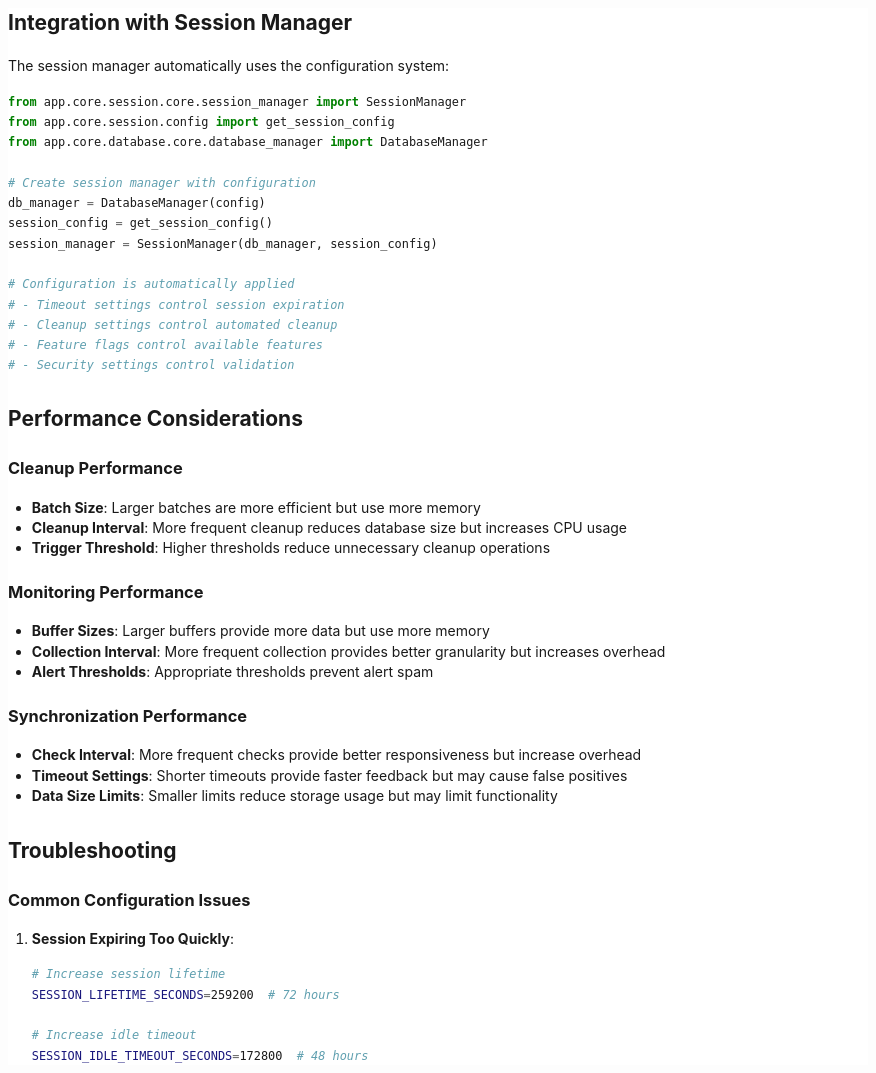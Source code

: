 ## Integration with Session Manager

The session manager automatically uses the configuration system:

```python
from app.core.session.core.session_manager import SessionManager
from app.core.session.config import get_session_config
from app.core.database.core.database_manager import DatabaseManager

# Create session manager with configuration
db_manager = DatabaseManager(config)
session_config = get_session_config()
session_manager = SessionManager(db_manager, session_config)

# Configuration is automatically applied
# - Timeout settings control session expiration
# - Cleanup settings control automated cleanup
# - Feature flags control available features
# - Security settings control validation
```

## Performance Considerations

### Cleanup Performance

- **Batch Size**: Larger batches are more efficient but use more memory
- **Cleanup Interval**: More frequent cleanup reduces database size but increases CPU usage
- **Trigger Threshold**: Higher thresholds reduce unnecessary cleanup operations

### Monitoring Performance

- **Buffer Sizes**: Larger buffers provide more data but use more memory
- **Collection Interval**: More frequent collection provides better granularity but increases overhead
- **Alert Thresholds**: Appropriate thresholds prevent alert spam

### Synchronization Performance

- **Check Interval**: More frequent checks provide better responsiveness but increase overhead
- **Timeout Settings**: Shorter timeouts provide faster feedback but may cause false positives
- **Data Size Limits**: Smaller limits reduce storage usage but may limit functionality

## Troubleshooting

### Common Configuration Issues

1. **Session Expiring Too Quickly**:
   ```bash
   # Increase session lifetime
   SESSION_LIFETIME_SECONDS=259200  # 72 hours
   
   # Increase idle timeout
   SESSION_IDLE_TIMEOUT_SECONDS=172800  # 48 hours
   ```
